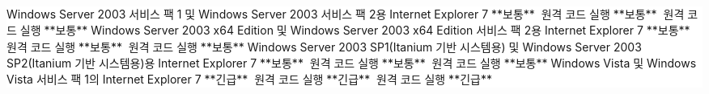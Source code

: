 <tr>
<td style="border:1px solid black;">
Windows Server 2003 서비스 팩 1 및 Windows Server 2003 서비스 팩 2용 Internet Explorer 7
</td>
<td style="border:1px solid black;">
**보통**   
원격 코드 실행
</td>
<td style="border:1px solid black;">
**보통**   
원격 코드 실행
</td>
<td style="border:1px solid black;">
**보통**
</td>
</tr>
<tr class="alternateRow">
<td style="border:1px solid black;">
Windows Server 2003 x64 Edition 및 Windows Server 2003 x64 Edition 서비스 팩 2용 Internet Explorer 7
</td>
<td style="border:1px solid black;">
**보통**   
원격 코드 실행
</td>
<td style="border:1px solid black;">
**보통**   
원격 코드 실행
</td>
<td style="border:1px solid black;">
**보통**
</td>
</tr>
<tr>
<td style="border:1px solid black;">
Windows Server 2003 SP1(Itanium 기반 시스템용) 및 Windows Server 2003 SP2(Itanium 기반 시스템용)용 Internet Explorer 7
</td>
<td style="border:1px solid black;">
**보통**   
원격 코드 실행
</td>
<td style="border:1px solid black;">
**보통**   
원격 코드 실행
</td>
<td style="border:1px solid black;">
**보통**
</td>
</tr>
<tr class="alternateRow">
<td style="border:1px solid black;">
Windows Vista 및 Windows Vista 서비스 팩 1의 Internet Explorer 7
</td>
<td style="border:1px solid black;">
**긴급**   
원격 코드 실행
</td>
<td style="border:1px solid black;">
**긴급**   
원격 코드 실행
</td>
<td style="border:1px solid black;">
**긴급**
</td>